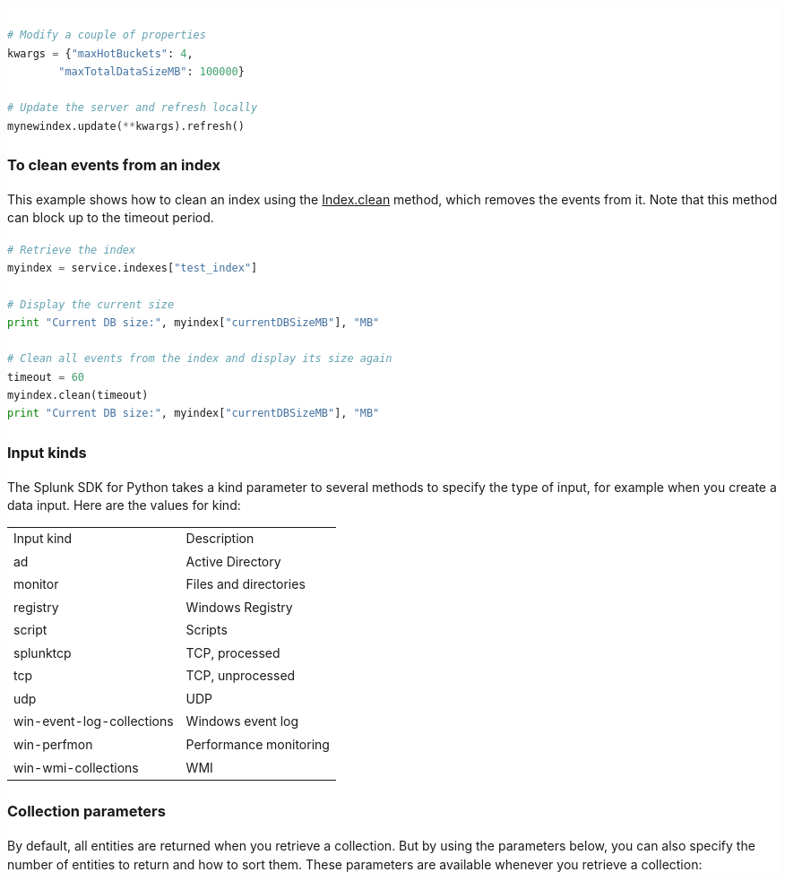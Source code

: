 ```python

# Modify a couple of properties
kwargs = {"maxHotBuckets": 4,
        "maxTotalDataSizeMB": 100000}

# Update the server and refresh locally
mynewindex.update(**kwargs).refresh()
```

### To clean events from an index

This example shows how to clean an index using the [Index.clean](http://docs.splunk.com/DocumentationStatic/PythonSDK/1.6.5/client.html#splunklib.client.Index.clean) method, which removes the events from it. Note that this method can block up to the timeout period.

```python
# Retrieve the index
myindex = service.indexes["test_index"]

# Display the current size
print "Current DB size:", myindex["currentDBSizeMB"], "MB"

# Clean all events from the index and display its size again
timeout = 60
myindex.clean(timeout)
print "Current DB size:", myindex["currentDBSizeMB"], "MB"
```

### Input kinds

The Splunk SDK for Python takes a kind parameter to several methods to specify the type of input, for example when you create a data input. Here are the values for kind:

<table>
<tr><td>Input kind</td><td>Description</td></tr>
<tr><td>ad</td><td>Active Directory</td></tr>
<tr><td>monitor</td><td>Files and directories</td></tr>
<tr><td>registry</td><td>Windows Registry</td></tr>
<tr><td>script</td><td>Scripts</td></tr>
<tr><td>splunktcp</td><td>TCP, processed</td></tr>
<tr><td>tcp</td><td>TCP, unprocessed</td></tr>
<tr><td>udp</td><td>UDP</td></tr>
<tr><td>win-event-log-collections</td><td>Windows event log</td></tr>
<tr><td>win-perfmon</td><td>Performance monitoring</td></tr>
<tr><td>win-wmi-collections</td><td>WMI</td></tr>
</table>

### Collection parameters

By default, all entities are returned when you retrieve a collection. But by using the parameters below, you can also specify the number of entities to return and how to sort them. These parameters are available whenever you retrieve a collection:
